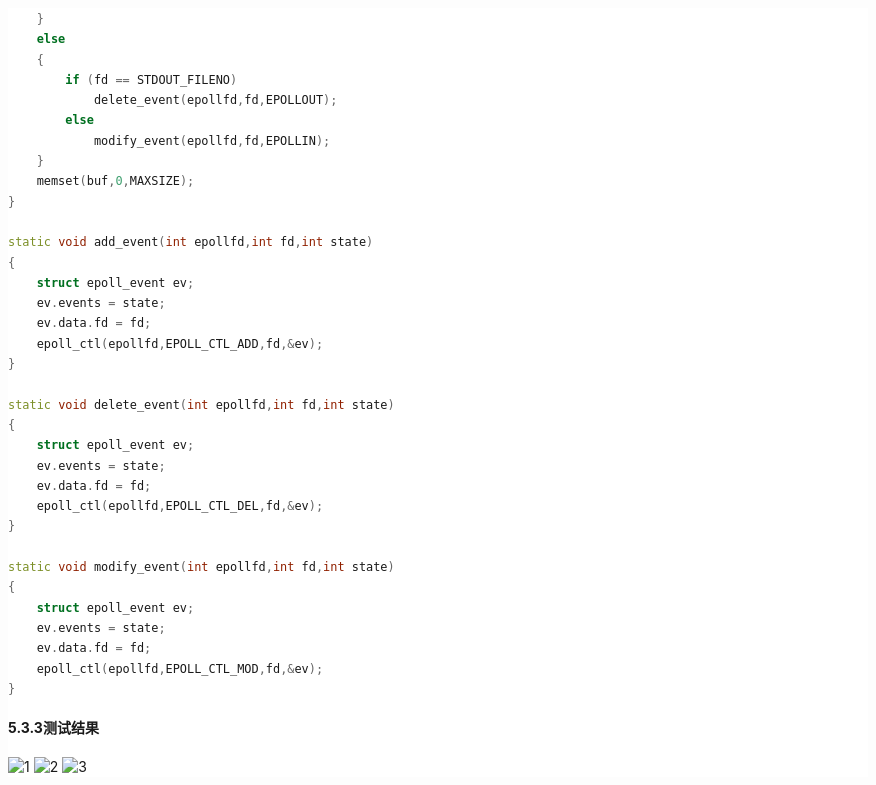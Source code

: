 ```c++
    }
    else
    {
        if (fd == STDOUT_FILENO)
            delete_event(epollfd,fd,EPOLLOUT);
        else
            modify_event(epollfd,fd,EPOLLIN);
    }
    memset(buf,0,MAXSIZE);
}

static void add_event(int epollfd,int fd,int state)
{
    struct epoll_event ev;
    ev.events = state;
    ev.data.fd = fd;
    epoll_ctl(epollfd,EPOLL_CTL_ADD,fd,&ev);
}

static void delete_event(int epollfd,int fd,int state)
{
    struct epoll_event ev;
    ev.events = state;
    ev.data.fd = fd;
    epoll_ctl(epollfd,EPOLL_CTL_DEL,fd,&ev);
}

static void modify_event(int epollfd,int fd,int state)
{
    struct epoll_event ev;
    ev.events = state;
    ev.data.fd = fd;
    epoll_ctl(epollfd,EPOLL_CTL_MOD,fd,&ev);
}
```
#### 5.3.3测试结果
![1](https://images0.cnblogs.com/blog/305504/201308/17013658-d6aa0df188b24c6da6759c4c611570b3.png)
![2](https://images0.cnblogs.com/blog/305504/201308/17013713-0bd444572e064c8e80d58d6221277eb4.png)
![3](https://images0.cnblogs.com/blog/305504/201308/17013723-571312abdc2945a68016a080690fc3fb.png)